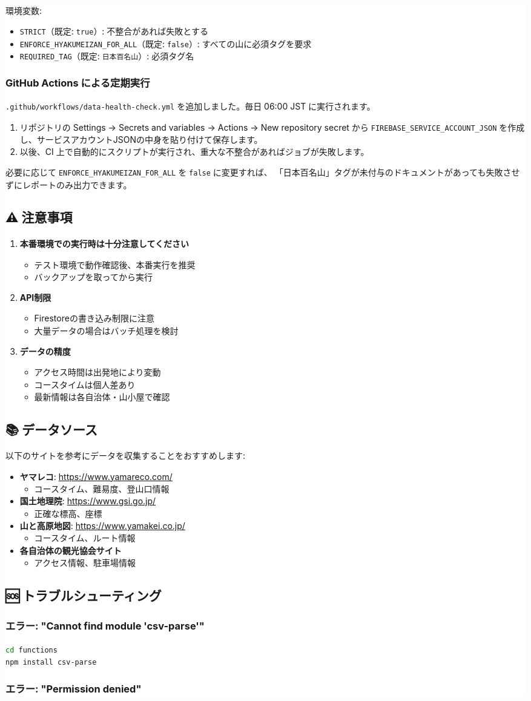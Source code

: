 環境変数:
- `STRICT`（既定: `true`）: 不整合があれば失敗とする
- `ENFORCE_HYAKUMEIZAN_FOR_ALL`（既定: `false`）: すべての山に必須タグを要求
- `REQUIRED_TAG`（既定: `日本百名山`）: 必須タグ名

### GitHub Actions による定期実行

`.github/workflows/data-health-check.yml` を追加しました。毎日 06:00 JST に実行されます。

1. リポジトリの Settings → Secrets and variables → Actions → New repository secret から
   `FIREBASE_SERVICE_ACCOUNT_JSON` を作成し、サービスアカウントJSONの中身を貼り付けて保存します。
2. 以後、CI 上で自動的にスクリプトが実行され、重大な不整合があればジョブが失敗します。

必要に応じて `ENFORCE_HYAKUMEIZAN_FOR_ALL` を `false` に変更すれば、
「日本百名山」タグが未付与のドキュメントがあっても失敗させずにレポートのみ出力できます。

## ⚠️ 注意事項

1. **本番環境での実行時は十分注意してください**
   - テスト環境で動作確認後、本番実行を推奨
   - バックアップを取ってから実行

2. **API制限**
   - Firestoreの書き込み制限に注意
   - 大量データの場合はバッチ処理を検討

3. **データの精度**
   - アクセス時間は出発地により変動
   - コースタイムは個人差あり
   - 最新情報は各自治体・山小屋で確認

## 📚 データソース

以下のサイトを参考にデータを収集することをおすすめします:

- **ヤマレコ**: https://www.yamareco.com/
  - コースタイム、難易度、登山口情報
- **国土地理院**: https://www.gsi.go.jp/
  - 正確な標高、座標
- **山と高原地図**: https://www.yamakei.co.jp/
  - コースタイム、ルート情報
- **各自治体の観光協会サイト**
  - アクセス情報、駐車場情報

## 🆘 トラブルシューティング

### エラー: "Cannot find module 'csv-parse'"

```bash
cd functions
npm install csv-parse
```

### エラー: "Permission denied"
